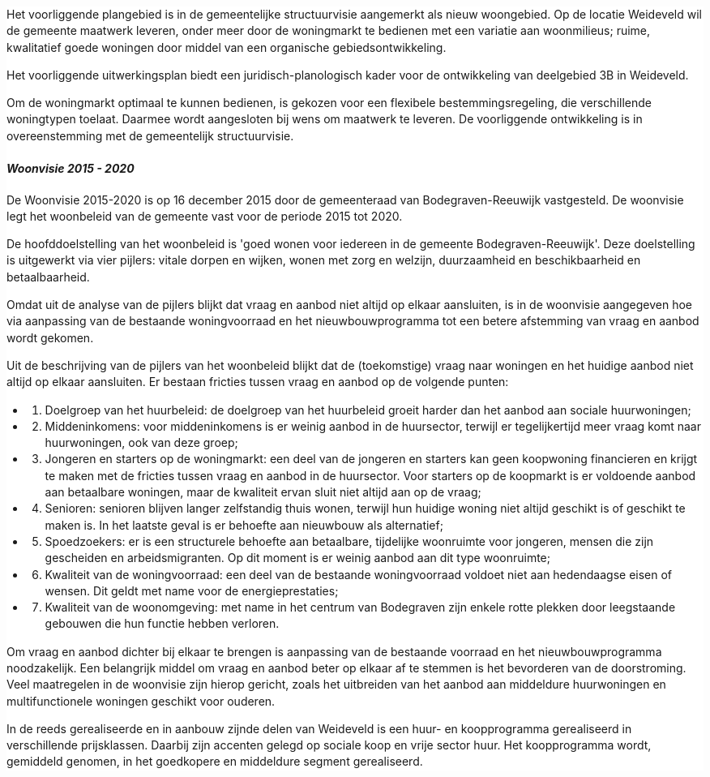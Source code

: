 Het voorliggende plangebied is in de gemeentelijke structuurvisie aangemerkt als nieuw woongebied. Op de locatie Weideveld wil de gemeente maatwerk leveren, onder meer door de woningmarkt te bedienen met een variatie aan woonmilieus; ruime, kwalitatief goede woningen door middel van een organische gebiedsontwikkeling.

Het voorliggende uitwerkingsplan biedt een juridisch-planologisch kader voor de ontwikkeling van deelgebied 3B in Weideveld.

Om de woningmarkt optimaal te kunnen bedienen, is gekozen voor een flexibele bestemmingsregeling, die verschillende woningtypen toelaat. Daarmee wordt aangesloten bij wens om maatwerk te leveren. De voorliggende ontwikkeling is in overeenstemming met de gemeentelijk structuurvisie.

#### *Woonvisie 2015 - 2020*

De Woonvisie 2015-2020 is op 16 december 2015 door de gemeenteraad van Bodegraven-Reeuwijk vastgesteld. De woonvisie legt het woonbeleid van de gemeente vast voor de periode 2015 tot 2020.

De hoofddoelstelling van het woonbeleid is 'goed wonen voor iedereen in de gemeente Bodegraven-Reeuwijk'. Deze doelstelling is uitgewerkt via vier pijlers: vitale dorpen en wijken, wonen met zorg en welzijn, duurzaamheid en beschikbaarheid en betaalbaarheid.

Omdat uit de analyse van de pijlers blijkt dat vraag en aanbod niet altijd op elkaar aansluiten, is in de woonvisie aangegeven hoe via aanpassing van de bestaande woningvoorraad en het nieuwbouwprogramma tot een betere afstemming van vraag en aanbod wordt gekomen.

Uit de beschrijving van de pijlers van het woonbeleid blijkt dat de (toekomstige) vraag naar woningen en het huidige aanbod niet altijd op elkaar aansluiten. Er bestaan fricties tussen vraag en aanbod op de volgende punten:

- 1. Doelgroep van het huurbeleid: de doelgroep van het huurbeleid groeit harder dan het aanbod aan sociale huurwoningen;
- 2. Middeninkomens: voor middeninkomens is er weinig aanbod in de huursector, terwijl er tegelijkertijd meer vraag komt naar huurwoningen, ook van deze groep;
- 3. Jongeren en starters op de woningmarkt: een deel van de jongeren en starters kan geen koopwoning financieren en krijgt te maken met de fricties tussen vraag en aanbod in de huursector. Voor starters op de koopmarkt is er voldoende aanbod aan betaalbare woningen, maar de kwaliteit ervan sluit niet altijd aan op de vraag;
- 4. Senioren: senioren blijven langer zelfstandig thuis wonen, terwijl hun huidige woning niet altijd geschikt is of geschikt te maken is. In het laatste geval is er behoefte aan nieuwbouw als alternatief;
- 5. Spoedzoekers: er is een structurele behoefte aan betaalbare, tijdelijke woonruimte voor jongeren, mensen die zijn gescheiden en arbeidsmigranten. Op dit moment is er weinig aanbod aan dit type woonruimte;
- 6. Kwaliteit van de woningvoorraad: een deel van de bestaande woningvoorraad voldoet niet aan hedendaagse eisen of wensen. Dit geldt met name voor de energieprestaties;
- 7. Kwaliteit van de woonomgeving: met name in het centrum van Bodegraven zijn enkele rotte plekken door leegstaande gebouwen die hun functie hebben verloren.

Om vraag en aanbod dichter bij elkaar te brengen is aanpassing van de bestaande voorraad en het nieuwbouwprogramma noodzakelijk. Een belangrijk middel om vraag en aanbod beter op elkaar af te stemmen is het bevorderen van de doorstroming. Veel maatregelen in de woonvisie zijn hierop gericht, zoals het uitbreiden van het aanbod aan middeldure huurwoningen en multifunctionele woningen geschikt voor ouderen.

In de reeds gerealiseerde en in aanbouw zijnde delen van Weideveld is een huur- en koopprogramma gerealiseerd in verschillende prijsklassen. Daarbij zijn accenten gelegd op sociale koop en vrije sector huur. Het koopprogramma wordt, gemiddeld genomen, in het goedkopere en middeldure segment gerealiseerd.
